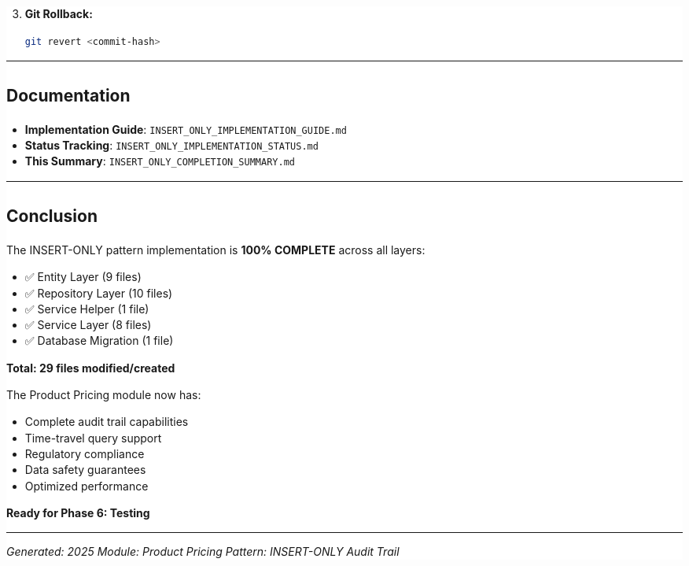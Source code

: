 3. **Git Rollback:**
   ```bash
   git revert <commit-hash>
   ```

---

## Documentation

- **Implementation Guide**: `INSERT_ONLY_IMPLEMENTATION_GUIDE.md`
- **Status Tracking**: `INSERT_ONLY_IMPLEMENTATION_STATUS.md`
- **This Summary**: `INSERT_ONLY_COMPLETION_SUMMARY.md`

---

## Conclusion

The INSERT-ONLY pattern implementation is **100% COMPLETE** across all layers:
- ✅ Entity Layer (9 files)
- ✅ Repository Layer (10 files)
- ✅ Service Helper (1 file)
- ✅ Service Layer (8 files)
- ✅ Database Migration (1 file)

**Total: 29 files modified/created**

The Product Pricing module now has:
- Complete audit trail capabilities
- Time-travel query support
- Regulatory compliance
- Data safety guarantees
- Optimized performance

**Ready for Phase 6: Testing**

---

*Generated: 2025*
*Module: Product Pricing*
*Pattern: INSERT-ONLY Audit Trail*
